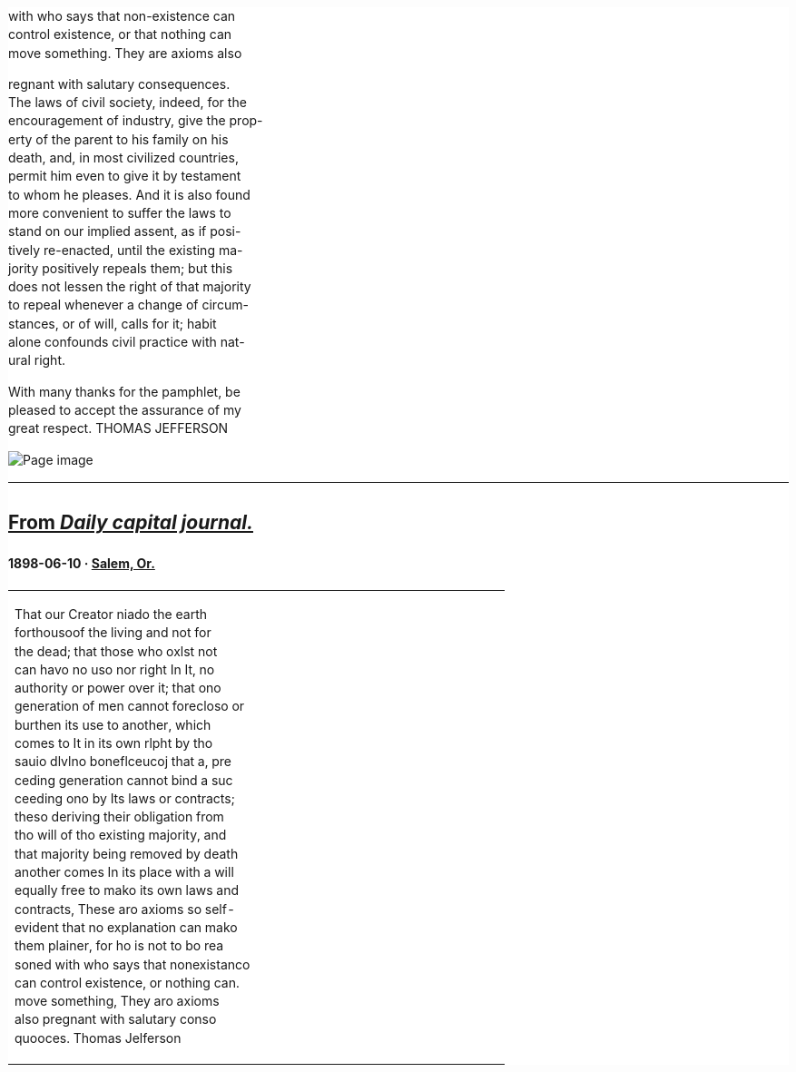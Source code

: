 with who says that non-existence can  
control existence, or that nothing can  
move something. They are axioms also  
  
regnant with salutary consequences.  
The laws of civil society, indeed, for the  
encouragement of industry, give the prop-  
erty of the parent to his family on his  
death, and, in most civilized countries,  
permit him even to give it by testament  
to whom he pleases. And it is also found  
more convenient to suffer the laws to  
stand on our implied assent, as if posi-  
tively re-enacted, until the existing ma-  
jority positively repeals them; but this  
does not lessen the right of that majority  
to repeal whenever a change of circum-  
stances, or of will, calls for it; habit  
alone confounds civil practice with nat-  
ural right.  
  
With many thanks for the pamphlet, be  
pleased to accept the assurance of my  
great respect. THOMAS JEFFERSON
</td><td style="width: 50%; max-height: 75%; margin: auto; display: block;">
<img alt="Page image" src="https://iiif.archive.org/image/iiif/2/sim_the-womans-journal_1894-06-02_25_22%2Fsim_the-womans-journal_1894-06-02_25_22_jp2.zip%2Fsim_the-womans-journal_1894-06-02_25_22_jp2%2Fsim_the-womans-journal_1894-06-02_25_22_0006.jp2/pct:24.350921273031826,68.04187192118226,16.331658291457288,25.477216748768473/,600/0/default.jpg"/>
</td>
</tr></table>

---

## [From _Daily capital journal._](https://www.loc.gov/resource/sn99063955/1898-06-10/ed-1/?sp=2)

#### 1898-06-10 &middot; [Salem, Or.](http://dbpedia.org/resource/Salem%2C_Oregon)

<table style="width: 100%;"><tr><td style="width: 50%">

  
That our Creator niado the earth  
forthousoof the living and not for  
the dead; that those who oxlst not  
can havo no uso nor right In It, no  
authority or power over it; that ono  
generation of men cannot forecloso or  
burthen its use to another, which  
comes to It in its own rlpht by tho  
sauio dlvlno boneflceucoj that a, pre­  
ceding generation cannot bind a suc­  
ceeding ono by Its laws or contracts;  
theso deriving their obligation from  
tho will of tho existing majority, and  
that majority being removed by death  
another comes In its place with a will  
equally free to mako its own laws and  
contracts, These aro axioms so self-  
evident that no explanation can mako  
them plainer, for ho is not to bo rea  
soned with who says that nonexistanco  
can control existence, or nothing can.  
move something, They aro axioms  
also pregnant with salutary conso­  
quooces. Thomas Jelferson
</td><td style="width: 50%; max-height: 75%; margin: auto; display: block;">